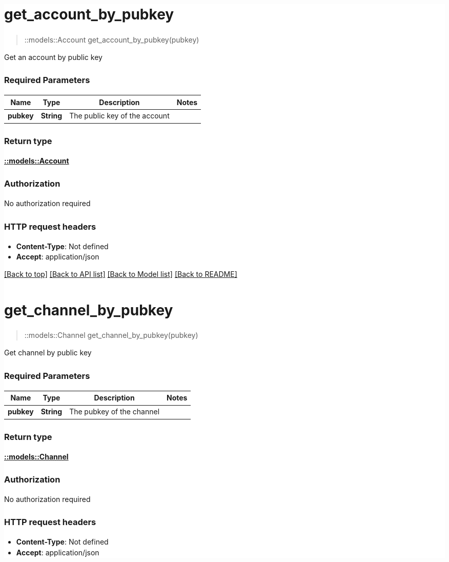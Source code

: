 
# **get_account_by_pubkey**
> ::models::Account get_account_by_pubkey(pubkey)


Get an account by public key

### Required Parameters

Name | Type | Description  | Notes
------------- | ------------- | ------------- | -------------
  **pubkey** | **String**| The public key of the account | 

### Return type

[**::models::Account**](Account.md)

### Authorization

No authorization required

### HTTP request headers

 - **Content-Type**: Not defined
 - **Accept**: application/json

[[Back to top]](#) [[Back to API list]](../README.md#documentation-for-api-endpoints) [[Back to Model list]](../README.md#documentation-for-models) [[Back to README]](../README.md)

# **get_channel_by_pubkey**
> ::models::Channel get_channel_by_pubkey(pubkey)


Get channel by public key

### Required Parameters

Name | Type | Description  | Notes
------------- | ------------- | ------------- | -------------
  **pubkey** | **String**| The pubkey of the channel | 

### Return type

[**::models::Channel**](Channel.md)

### Authorization

No authorization required

### HTTP request headers

 - **Content-Type**: Not defined
 - **Accept**: application/json
